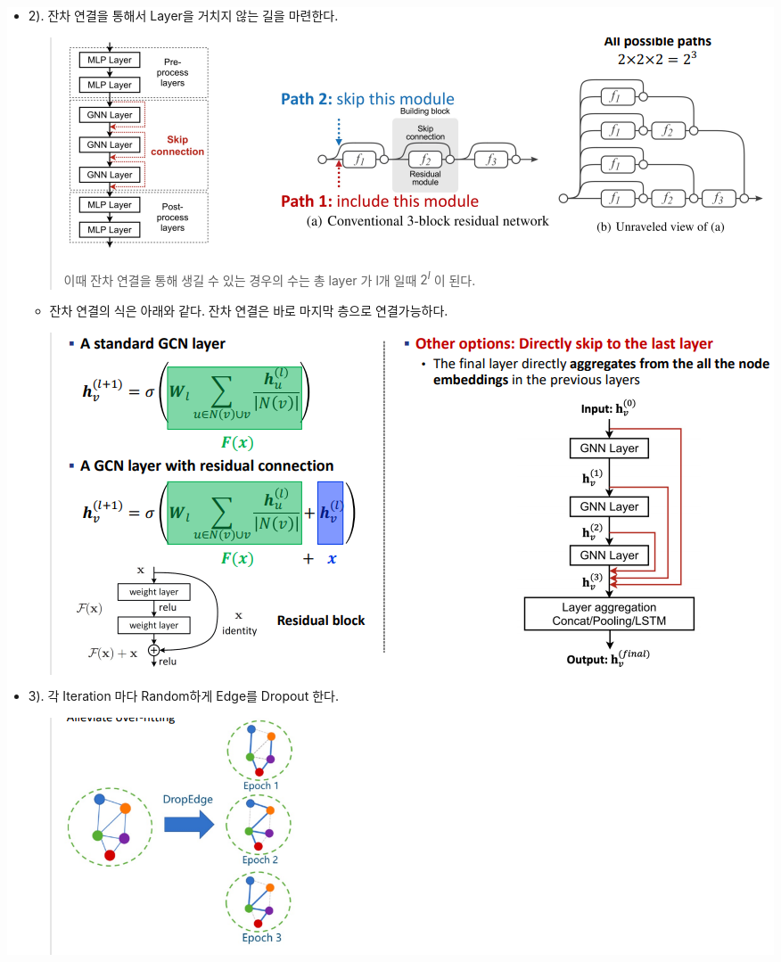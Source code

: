   - 2). 잔차 연결을 통해서 Layer을 거치지 않는 길을 마련한다. 
    
    > ![](picture/9-34.png)
    > 
    > 이때 잔차 연결을 통해 생길 수 있는 경우의 수는 총 layer 가 l개 일때 $2^l$ 이 된다. 
    
    - 잔차 연결의 식은 아래와 같다. 잔차 연결은 바로 마지막 층으로 연결가능하다.
    
    > ![](picture/9-36.png)
  
  - 3). 각 Iteration 마다 Random하게 Edge를 Dropout 한다. 
    
    > ![](picture/9-37.png)
    